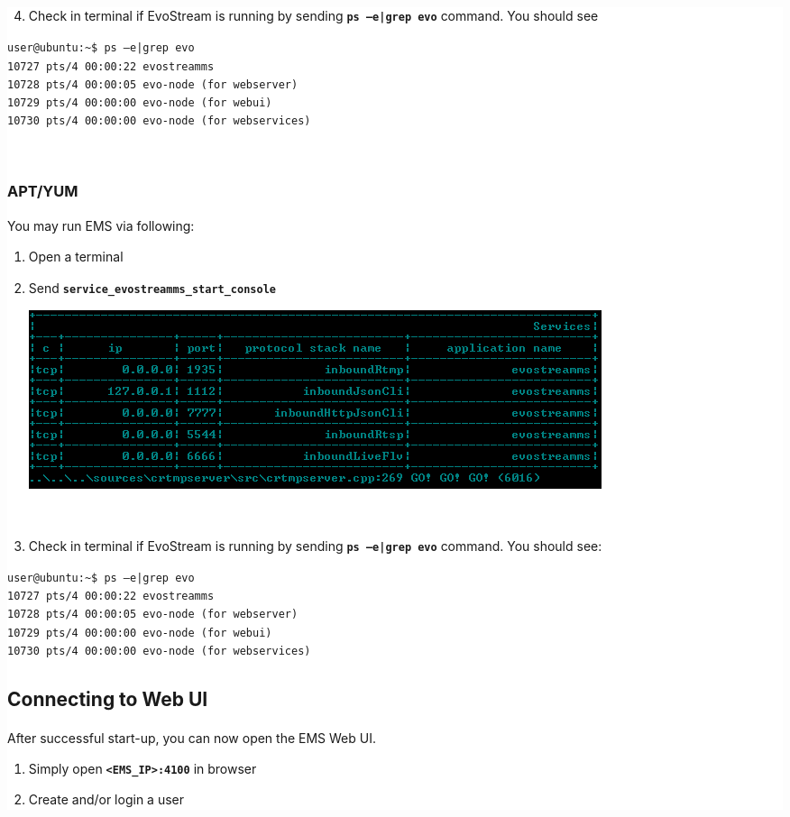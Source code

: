 4. Check in terminal if EvoStream is running by sending **`ps –e|grep evo`** command. You should see

  ```
  user@ubuntu:~$ ps –e|grep evo
  10727 pts/4 00:00:22 evostreamms
  10728 pts/4 00:00:05 evo-node (for webserver)
  10729 pts/4 00:00:00 evo-node (for webui)
  10730 pts/4 00:00:00 evo-node (for webservices)
  ```

  ​

### APT/YUM

You may run EMS via following:

1. Open a terminal

2. Send **`service_evostreamms_start_console`**

   ![](images/userguide/start1.png)

   ​

3. Check in terminal if EvoStream is running by sending **`ps –e|grep evo`** command. You should see:

  ```
  user@ubuntu:~$ ps –e|grep evo
  10727 pts/4 00:00:22 evostreamms
  10728 pts/4 00:00:05 evo-node (for webserver)
  10729 pts/4 00:00:00 evo-node (for webui)
  10730 pts/4 00:00:00 evo-node (for webservices)
  ```






## Connecting to Web UI

After successful start-up, you can now open the EMS Web UI.

1. Simply open **`<EMS_IP>:4100`** in browser

2. Create and/or login a user

